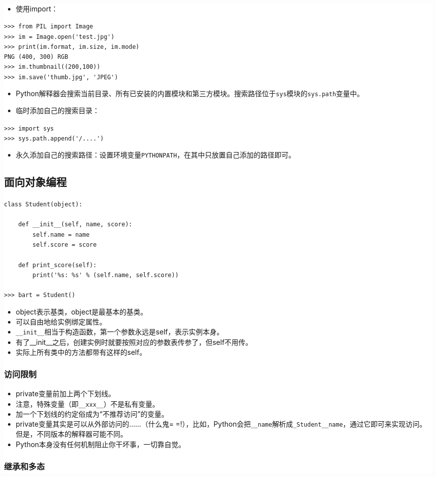 - 使用import：

```
>>> from PIL import Image
>>> im = Image.open('test.jpg')
>>> print(im.format, im.size, im.mode)
PNG (400, 300) RGB
>>> im.thumbnail((200,100))
>>> im.save('thumb.jpg', 'JPEG')
```

- Python解释器会搜索当前目录、所有已安装的内置模块和第三方模块。搜索路径位于`sys`模块的`sys.path`变量中。

- 临时添加自己的搜索目录：

```
>>> import sys
>>> sys.path.append('/....')
```

- 永久添加自己的搜索路径：设置环境变量`PYTHONPATH`，在其中只放置自己添加的路径即可。


## 面向对象编程

```
class Student(object):

    def __init__(self, name, score):
        self.name = name
        self.score = score
        
    def print_score(self):
        print('%s: %s' % (self.name, self.score))
        
>>> bart = Student()

```

- object表示基类，object是最基本的基类。
- 可以自由地给实例绑定属性。
- `__init__`相当于构造函数，第一个参数永远是self，表示实例本身。
- 有了__init__之后，创建实例时就要按照对应的参数表传参了，但self不用传。
- 实际上所有类中的方法都带有这样的self。

### 访问限制

- private变量前加上两个下划线。
- 注意，特殊变量（即`__xxx__`）不是私有变量。
- 加一个下划线的约定俗成为“不推荐访问”的变量。
- private变量其实是可以从外部访问的……（什么鬼= =!），比如，Python会把`__name`解析成`_Student__name`，通过它即可来实现访问。但是，不同版本的解释器可能不同。
- Python本身没有任何机制阻止你干坏事，一切靠自觉。

### 继承和多态
